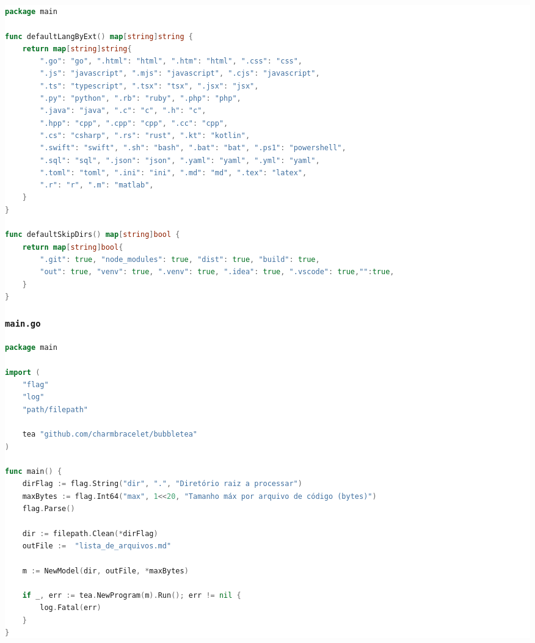 ```go
package main

func defaultLangByExt() map[string]string {
	return map[string]string{
		".go": "go", ".html": "html", ".htm": "html", ".css": "css",
		".js": "javascript", ".mjs": "javascript", ".cjs": "javascript",
		".ts": "typescript", ".tsx": "tsx", ".jsx": "jsx",
		".py": "python", ".rb": "ruby", ".php": "php",
		".java": "java", ".c": "c", ".h": "c",
		".hpp": "cpp", ".cpp": "cpp", ".cc": "cpp",
		".cs": "csharp", ".rs": "rust", ".kt": "kotlin",
		".swift": "swift", ".sh": "bash", ".bat": "bat", ".ps1": "powershell",
		".sql": "sql", ".json": "json", ".yaml": "yaml", ".yml": "yaml",
		".toml": "toml", ".ini": "ini", ".md": "md", ".tex": "latex",
		".r": "r", ".m": "matlab",
	}
}

func defaultSkipDirs() map[string]bool {
	return map[string]bool{
		".git": true, "node_modules": true, "dist": true, "build": true,
		"out": true, "venv": true, ".venv": true, ".idea": true, ".vscode": true,"":true,
	}
}

```

### `main.go`

```go
package main

import (
	"flag"
	"log"
	"path/filepath"

	tea "github.com/charmbracelet/bubbletea"
)

func main() {
	dirFlag := flag.String("dir", ".", "Diretório raiz a processar")
	maxBytes := flag.Int64("max", 1<<20, "Tamanho máx por arquivo de código (bytes)")
	flag.Parse()

	dir := filepath.Clean(*dirFlag)
	outFile :=  "lista_de_arquivos.md"

	m := NewModel(dir, outFile, *maxBytes)

	if _, err := tea.NewProgram(m).Run(); err != nil {
		log.Fatal(err)
	}
}

```
